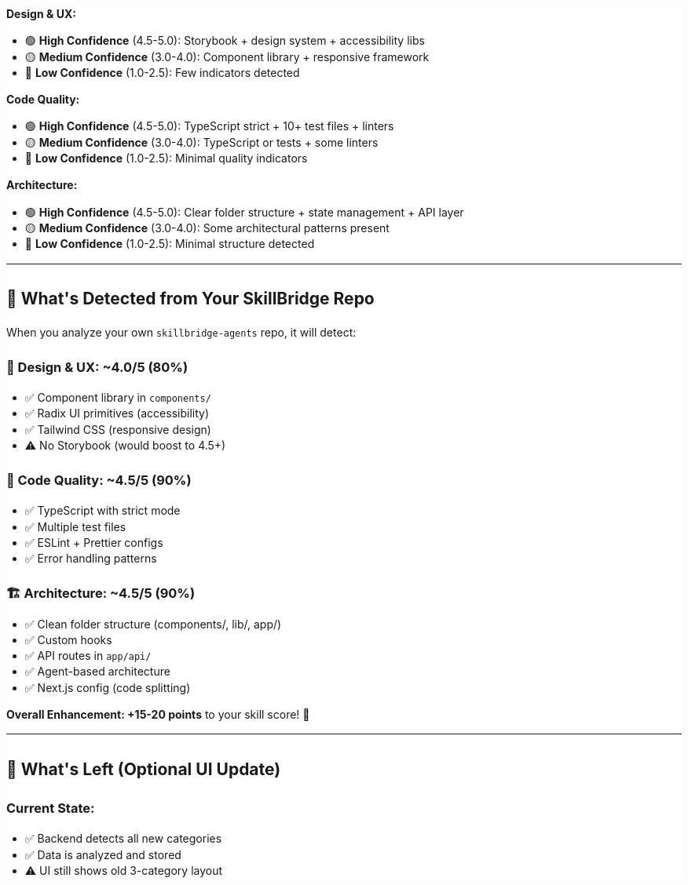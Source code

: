 **Design & UX:**
- 🟢 **High Confidence** (4.5-5.0): Storybook + design system + accessibility libs
- 🟡 **Medium Confidence** (3.0-4.0): Component library + responsive framework
- 🔴 **Low Confidence** (1.0-2.5): Few indicators detected

**Code Quality:**
- 🟢 **High Confidence** (4.5-5.0): TypeScript strict + 10+ test files + linters
- 🟡 **Medium Confidence** (3.0-4.0): TypeScript or tests + some linters
- 🔴 **Low Confidence** (1.0-2.5): Minimal quality indicators

**Architecture:**
- 🟢 **High Confidence** (4.5-5.0): Clear folder structure + state management + API layer
- 🟡 **Medium Confidence** (3.0-4.0): Some architectural patterns present
- 🔴 **Low Confidence** (1.0-2.5): Minimal structure detected

---

## 🎯 What's Detected from Your SkillBridge Repo

When you analyze your own `skillbridge-agents` repo, it will detect:

### **🎨 Design & UX: ~4.0/5** (80%)
- ✅ Component library in `components/`
- ✅ Radix UI primitives (accessibility)
- ✅ Tailwind CSS (responsive design)
- ⚠️ No Storybook (would boost to 4.5+)

### **🔧 Code Quality: ~4.5/5** (90%)
- ✅ TypeScript with strict mode
- ✅ Multiple test files
- ✅ ESLint + Prettier configs
- ✅ Error handling patterns

### **🏗️ Architecture: ~4.5/5** (90%)
- ✅ Clean folder structure (components/, lib/, app/)
- ✅ Custom hooks
- ✅ API routes in `app/api/`
- ✅ Agent-based architecture
- ✅ Next.js config (code splitting)

**Overall Enhancement: +15-20 points** to your skill score! 🚀

---

## 🚧 What's Left (Optional UI Update)

### **Current State:**
- ✅ Backend detects all new categories
- ✅ Data is analyzed and stored
- ⚠️ UI still shows old 3-category layout
